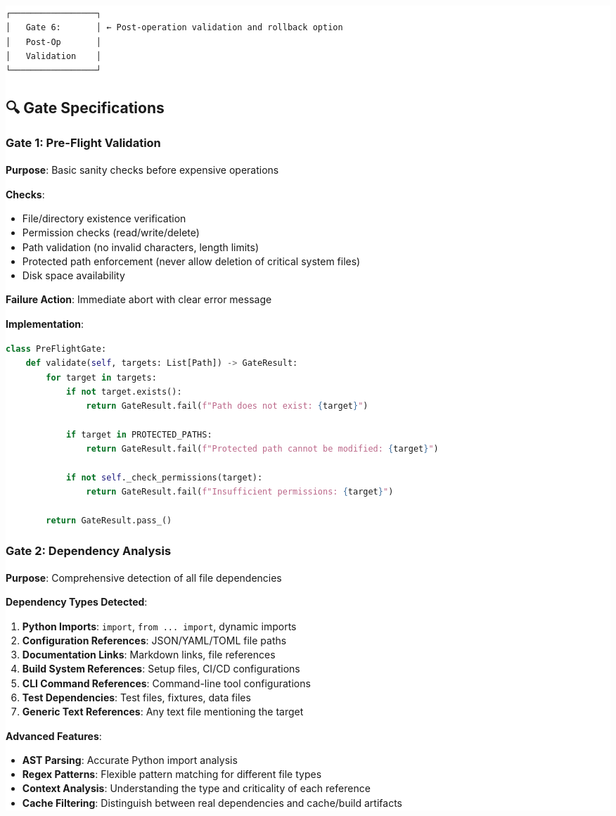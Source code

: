 ```
┌─────────────────┐
│   Gate 6:       │ ← Post-operation validation and rollback option
│   Post-Op       │
│   Validation    │
└─────────────────┘
```

## 🔍 Gate Specifications

### Gate 1: Pre-Flight Validation
**Purpose**: Basic sanity checks before expensive operations

**Checks**:
- File/directory existence verification
- Permission checks (read/write/delete)
- Path validation (no invalid characters, length limits)
- Protected path enforcement (never allow deletion of critical system files)
- Disk space availability

**Failure Action**: Immediate abort with clear error message

**Implementation**:
```python
class PreFlightGate:
    def validate(self, targets: List[Path]) -> GateResult:
        for target in targets:
            if not target.exists():
                return GateResult.fail(f"Path does not exist: {target}")
            
            if target in PROTECTED_PATHS:
                return GateResult.fail(f"Protected path cannot be modified: {target}")
            
            if not self._check_permissions(target):
                return GateResult.fail(f"Insufficient permissions: {target}")
        
        return GateResult.pass_()
```

### Gate 2: Dependency Analysis
**Purpose**: Comprehensive detection of all file dependencies

**Dependency Types Detected**:
1. **Python Imports**: `import`, `from ... import`, dynamic imports
2. **Configuration References**: JSON/YAML/TOML file paths
3. **Documentation Links**: Markdown links, file references
4. **Build System References**: Setup files, CI/CD configurations
5. **CLI Command References**: Command-line tool configurations
6. **Test Dependencies**: Test files, fixtures, data files
7. **Generic Text References**: Any text file mentioning the target

**Advanced Features**:
- **AST Parsing**: Accurate Python import analysis
- **Regex Patterns**: Flexible pattern matching for different file types
- **Context Analysis**: Understanding the type and criticality of each reference
- **Cache Filtering**: Distinguish between real dependencies and cache/build artifacts
